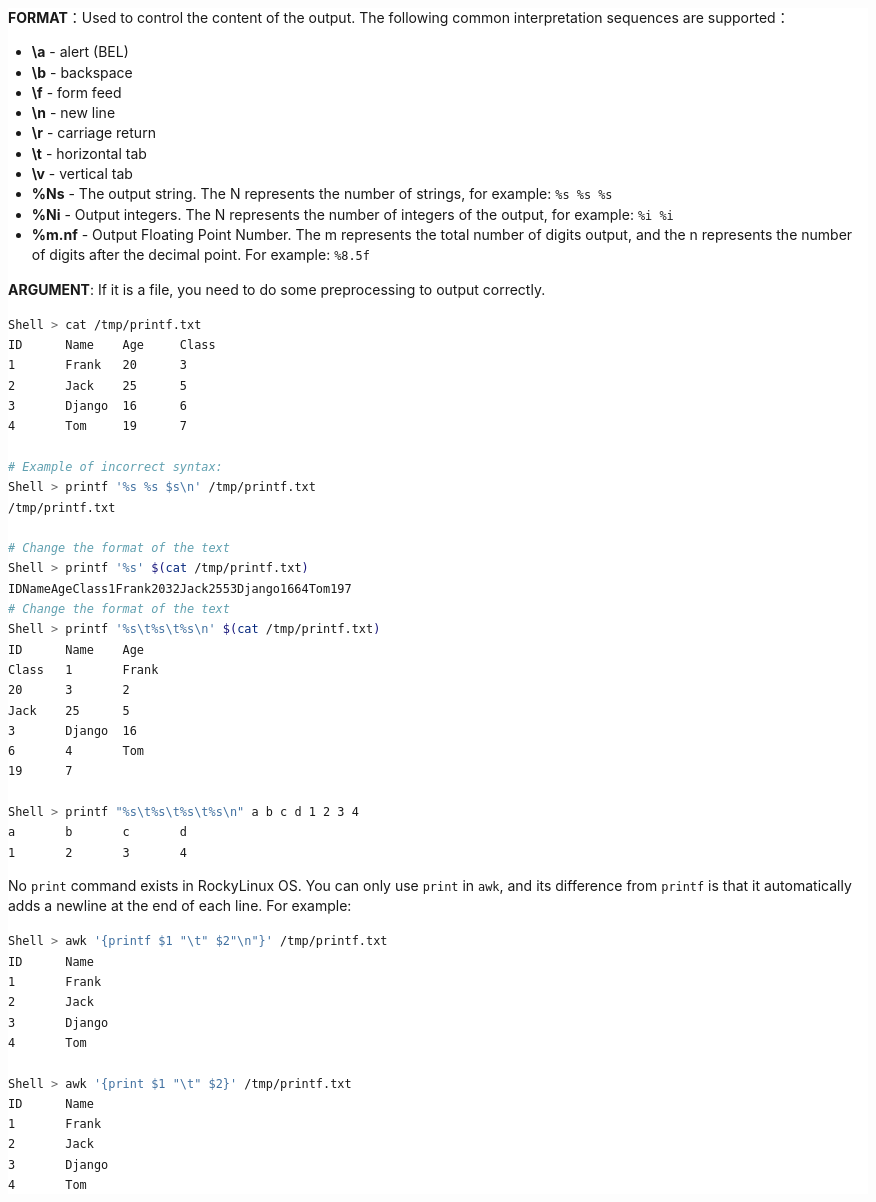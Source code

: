 **FORMAT**：Used to control the content of the output. The following common interpretation sequences are supported：

* **\a** - alert (BEL)
* **\b** - backspace
* **\f** - form feed
* **\n** - new line
* **\r** - carriage return
* **\t** - horizontal tab
* **\v** - vertical tab
* **%Ns** - The output string. The N represents the number of strings, for example: `%s %s %s`
* **%Ni** - Output integers. The N represents the number of integers of the output, for example: `%i %i`
* **%m\.nf** - Output Floating Point Number. The m represents the total number of digits output, and the n represents the number of digits after the decimal point. For example: `%8.5f`

**ARGUMENT**: If it is a file, you need to do some preprocessing to output correctly.

```bash
Shell > cat /tmp/printf.txt
ID      Name    Age     Class
1       Frank   20      3
2       Jack    25      5
3       Django  16      6
4       Tom     19      7

# Example of incorrect syntax:
Shell > printf '%s %s $s\n' /tmp/printf.txt
/tmp/printf.txt

# Change the format of the text
Shell > printf '%s' $(cat /tmp/printf.txt)
IDNameAgeClass1Frank2032Jack2553Django1664Tom197
# Change the format of the text
Shell > printf '%s\t%s\t%s\n' $(cat /tmp/printf.txt)
ID      Name    Age
Class   1       Frank
20      3       2
Jack    25      5
3       Django  16
6       4       Tom
19      7

Shell > printf "%s\t%s\t%s\t%s\n" a b c d 1 2 3 4
a       b       c       d
1       2       3       4
```

No `print` command exists in RockyLinux OS. You can only use `print` in `awk`, and its difference from `printf` is that it automatically adds a newline at the end of each line. For example:

```bash
Shell > awk '{printf $1 "\t" $2"\n"}' /tmp/printf.txt
ID      Name
1       Frank
2       Jack
3       Django
4       Tom

Shell > awk '{print $1 "\t" $2}' /tmp/printf.txt
ID      Name
1       Frank
2       Jack
3       Django
4       Tom
```
